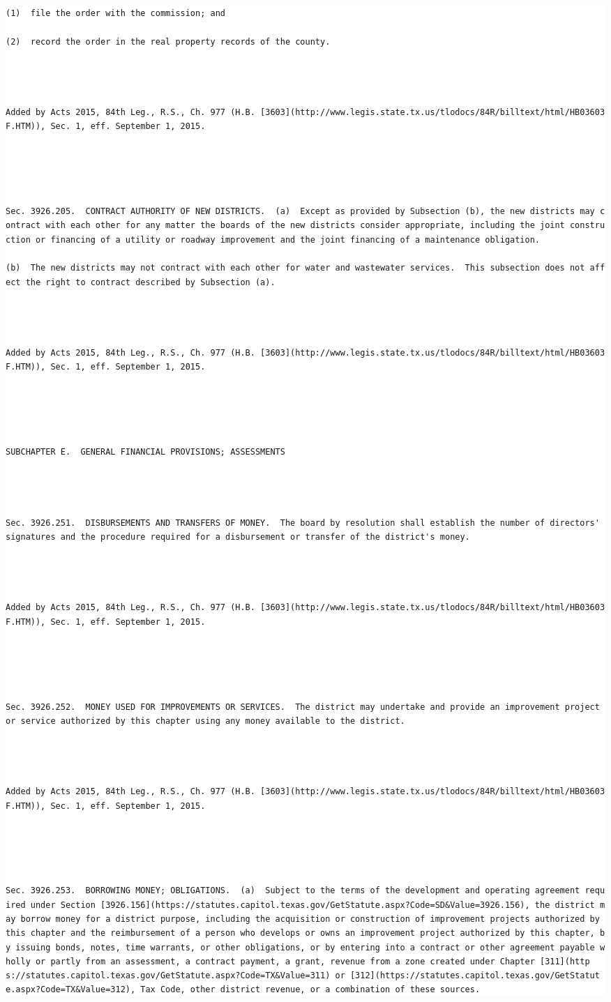     (1)  file the order with the commission; and
    
    (2)  record the order in the real property records of the county.
    
    
    
    
    Added by Acts 2015, 84th Leg., R.S., Ch. 977 (H.B. [3603](http://www.legis.state.tx.us/tlodocs/84R/billtext/html/HB03603F.HTM)), Sec. 1, eff. September 1, 2015.
    
    
    
    
    
    Sec. 3926.205.  CONTRACT AUTHORITY OF NEW DISTRICTS.  (a)  Except as provided by Subsection (b), the new districts may contract with each other for any matter the boards of the new districts consider appropriate, including the joint construction or financing of a utility or roadway improvement and the joint financing of a maintenance obligation.
    
    (b)  The new districts may not contract with each other for water and wastewater services.  This subsection does not affect the right to contract described by Subsection (a).
    
    
    
    
    Added by Acts 2015, 84th Leg., R.S., Ch. 977 (H.B. [3603](http://www.legis.state.tx.us/tlodocs/84R/billtext/html/HB03603F.HTM)), Sec. 1, eff. September 1, 2015.
    
    
    
    
    
    SUBCHAPTER E.  GENERAL FINANCIAL PROVISIONS; ASSESSMENTS
    
      
    
    
    Sec. 3926.251.  DISBURSEMENTS AND TRANSFERS OF MONEY.  The board by resolution shall establish the number of directors' signatures and the procedure required for a disbursement or transfer of the district's money.
    
    
    
    
    Added by Acts 2015, 84th Leg., R.S., Ch. 977 (H.B. [3603](http://www.legis.state.tx.us/tlodocs/84R/billtext/html/HB03603F.HTM)), Sec. 1, eff. September 1, 2015.
    
    
    
    
    
    Sec. 3926.252.  MONEY USED FOR IMPROVEMENTS OR SERVICES.  The district may undertake and provide an improvement project or service authorized by this chapter using any money available to the district.
    
    
    
    
    Added by Acts 2015, 84th Leg., R.S., Ch. 977 (H.B. [3603](http://www.legis.state.tx.us/tlodocs/84R/billtext/html/HB03603F.HTM)), Sec. 1, eff. September 1, 2015.
    
    
    
    
    
    Sec. 3926.253.  BORROWING MONEY; OBLIGATIONS.  (a)  Subject to the terms of the development and operating agreement required under Section [3926.156](https://statutes.capitol.texas.gov/GetStatute.aspx?Code=SD&Value=3926.156), the district may borrow money for a district purpose, including the acquisition or construction of improvement projects authorized by this chapter and the reimbursement of a person who develops or owns an improvement project authorized by this chapter, by issuing bonds, notes, time warrants, or other obligations, or by entering into a contract or other agreement payable wholly or partly from an assessment, a contract payment, a grant, revenue from a zone created under Chapter [311](https://statutes.capitol.texas.gov/GetStatute.aspx?Code=TX&Value=311) or [312](https://statutes.capitol.texas.gov/GetStatute.aspx?Code=TX&Value=312), Tax Code, other district revenue, or a combination of these sources.
    